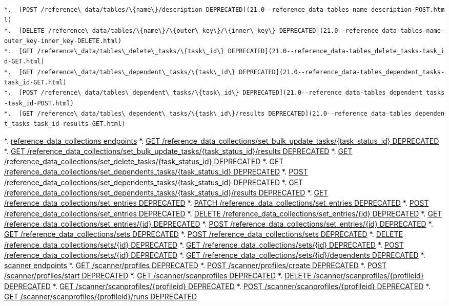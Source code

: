     *.  [POST /reference\_data/tables/\{name\}/description DEPRECATED](21.0--reference_data-tables-name-description-POST.html)
    *.  [DELETE /reference\_data/tables/\{name\}/\{outer\_key\}/\{inner\_key\} DEPRECATED](21.0--reference_data-tables-name-outer_key-inner_key-DELETE.html)
    *.  [GET /reference\_data/tables\_delete\_tasks/\{task\_id\} DEPRECATED](21.0--reference_data-tables_delete_tasks-task_id-GET.html)
    *.  [GET /reference\_data/tables\_dependent\_tasks/\{task\_id\} DEPRECATED](21.0--reference_data-tables_dependent_tasks-task_id-GET.html)
    *.  [POST /reference\_data/tables\_dependent\_tasks/\{task\_id\} DEPRECATED](21.0--reference_data-tables_dependent_tasks-task_id-POST.html)
    *.  [GET /reference\_data/tables\_dependent\_tasks/\{task\_id\}/results DEPRECATED](21.0--reference_data-tables_dependent_tasks-task_id-results-GET.html)
*.  [reference\_data\_collections endpoints](c_rest_api_version210_reference_data_collections_intro.html)
    *.  [GET /reference\_data\_collections/set\_bulk\_update\_tasks/\{task\_status\_id\} DEPRECATED](21.0--reference_data_collections-set_bulk_update_tasks-task_status_id-GET.html)
    *.  [GET /reference\_data\_collections/set\_bulk\_update\_tasks/\{task\_status\_id\}/results DEPRECATED](21.0--reference_data_collections-set_bulk_update_tasks-task_status_id-results-GET.html)
    *.  [GET /reference\_data\_collections/set\_delete\_tasks/\{task\_status\_id\} DEPRECATED](21.0--reference_data_collections-set_delete_tasks-task_status_id-GET.html)
    *.  [GET /reference\_data\_collections/set\_dependents\_tasks/\{task\_status\_id\} DEPRECATED](21.0--reference_data_collections-set_dependents_tasks-task_status_id-GET.html)
    *.  [POST /reference\_data\_collections/set\_dependents\_tasks/\{task\_status\_id\} DEPRECATED](21.0--reference_data_collections-set_dependents_tasks-task_status_id-POST.html)
    *.  [GET /reference\_data\_collections/set\_dependents\_tasks/\{task\_status\_id\}/results DEPRECATED](21.0--reference_data_collections-set_dependents_tasks-task_status_id-results-GET.html)
    *.  [GET /reference\_data\_collections/set\_entries DEPRECATED](21.0--reference_data_collections-set_entries-GET.html)
    *.  [PATCH /reference\_data\_collections/set\_entries DEPRECATED](21.0--reference_data_collections-set_entries-PATCH.html)
    *.  [POST /reference\_data\_collections/set\_entries DEPRECATED](21.0--reference_data_collections-set_entries-POST.html)
    *.  [DELETE /reference\_data\_collections/set\_entries/\{id\} DEPRECATED](21.0--reference_data_collections-set_entries-id-DELETE.html)
    *.  [GET /reference\_data\_collections/set\_entries/\{id\} DEPRECATED](21.0--reference_data_collections-set_entries-id-GET.html)
    *.  [POST /reference\_data\_collections/set\_entries/\{id\} DEPRECATED](21.0--reference_data_collections-set_entries-id-POST.html)
    *.  [GET /reference\_data\_collections/sets DEPRECATED](21.0--reference_data_collections-sets-GET.html)
    *.  [POST /reference\_data\_collections/sets DEPRECATED](21.0--reference_data_collections-sets-POST.html)
    *.  [DELETE /reference\_data\_collections/sets/\{id\} DEPRECATED](21.0--reference_data_collections-sets-id-DELETE.html)
    *.  [GET /reference\_data\_collections/sets/\{id\} DEPRECATED](21.0--reference_data_collections-sets-id-GET.html)
    *.  [POST /reference\_data\_collections/sets/\{id\} DEPRECATED](21.0--reference_data_collections-sets-id-POST.html)
    *.  [GET /reference\_data\_collections/sets/\{id\}/dependents DEPRECATED](21.0--reference_data_collections-sets-id-dependents-GET.html)
*.  [scanner endpoints](c_rest_api_version210_scanner_intro.html)
    *.  [GET /scanner/profiles DEPRECATED](21.0--scanner-profiles-GET.html)
    *.  [POST /scanner/profiles/create DEPRECATED](21.0--scanner-profiles-create-POST.html)
    *.  [POST /scanner/profiles/start DEPRECATED](21.0--scanner-profiles-start-POST.html)
    *.  [GET /scanner/scanprofiles DEPRECATED](21.0--scanner-scanprofiles-GET.html)
    *.  [DELETE /scanner/scanprofiles/\{profileid\} DEPRECATED](21.0--scanner-scanprofiles-profileid-DELETE.html)
    *.  [GET /scanner/scanprofiles/\{profileid\} DEPRECATED](21.0--scanner-scanprofiles-profileid-GET.html)
    *.  [POST /scanner/scanprofiles/\{profileid\} DEPRECATED](21.0--scanner-scanprofiles-profileid-POST.html)
    *.  [GET /scanner/scanprofiles/\{profileid\}/runs DEPRECATED](21.0--scanner-scanprofiles-profileid-runs-GET.html)